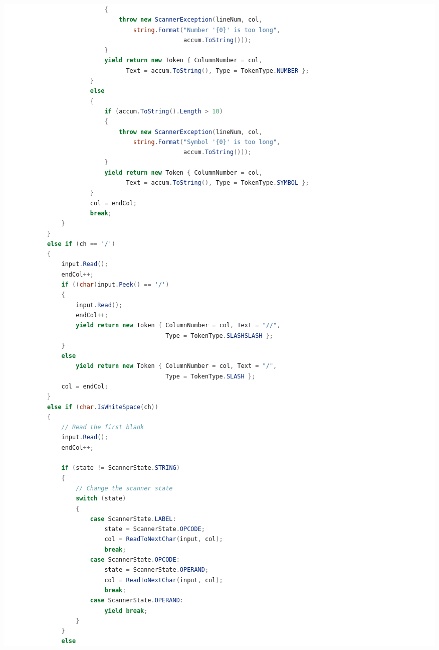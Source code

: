```csharp
                            {
                                throw new ScannerException(lineNum, col,
                                    string.Format("Number '{0}' is too long",
                                                  accum.ToString()));
                            }
                            yield return new Token { ColumnNumber = col,
                                  Text = accum.ToString(), Type = TokenType.NUMBER };
                        }
                        else
                        {
                            if (accum.ToString().Length > 10)
                            {
                                throw new ScannerException(lineNum, col,
                                    string.Format("Symbol '{0}' is too long",
                                                  accum.ToString()));
                            }
                            yield return new Token { ColumnNumber = col,
                                  Text = accum.ToString(), Type = TokenType.SYMBOL };
                        }
                        col = endCol;
                        break;
                }
            }
            else if (ch == '/')
            {
                input.Read();
                endCol++;
                if ((char)input.Peek() == '/')
                {
                    input.Read();
                    endCol++;
                    yield return new Token { ColumnNumber = col, Text = "//",
                                             Type = TokenType.SLASHSLASH };
                }
                else
                    yield return new Token { ColumnNumber = col, Text = "/",
                                             Type = TokenType.SLASH };
                col = endCol;
            }
            else if (char.IsWhiteSpace(ch))
            {
                // Read the first blank
                input.Read();
                endCol++;

                if (state != ScannerState.STRING)
                {
                    // Change the scanner state
                    switch (state)
                    {
                        case ScannerState.LABEL:
                            state = ScannerState.OPCODE;
                            col = ReadToNextChar(input, col);
                            break;
                        case ScannerState.OPCODE:
                            state = ScannerState.OPERAND;
                            col = ReadToNextChar(input, col);
                            break;
                        case ScannerState.OPERAND:
                            yield break;
                    }
                }
                else
```